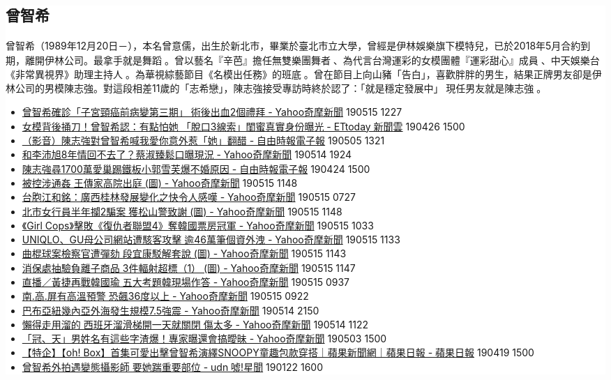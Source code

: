 ## 曾智希

曾智希（1989年12月20日－），本名曾意儒，出生於新北市，畢業於臺北市立大學，曾經是伊林娛樂旗下模特兒，已於2018年5月合約到期，離開伊林公司。最拿手就是舞蹈 。曾以藝名『辛芭』擔任無雙樂團舞者 、為代言台灣運彩的女模團體『運彩甜心』成員 、中天娛樂台《非常異視界》助理主持人 
。為華視綜藝節目《名模出任務》的班底 。曾在節目上向山豬「告白」，喜歡胖胖的男生，結果正牌男友卻是伊林公司的男模陳志強。對這段相差11歲的「志希戀」，陳志強接受專訪時終於認了：「就是穩定發展中」
現任男友就是陳志強
。
- [曾智希確診「子宮頸癌前病變第三期」 術後出血2個禮拜 - Yahoo奇摩新聞](https://tw.news.yahoo.com/%E6%9B%BE%E6%99%BA%E5%B8%8C%E7%A2%BA%E8%A8%BA%E5%AD%90%E5%AE%AE%E9%A0%B8%E7%99%8C%E5%89%8D%E7%97%85%E8%AE%8A%E7%AC%AC%E4%B8%89%E6%9C%9F-%E8%A1%93%E5%BE%8C%E5%87%BA%E8%A1%80-2-%E5%80%8B%E7%A6%AE%E6%8B%9C-042715750.html "曾智希確診「子宮頸癌前病變第三期」 術後出血2個禮拜 - Yahoo奇摩新聞") 190515 1227
- [女模背後捅刀！曾智希認：有點怕她 「脫口3線索」閨蜜真實身份曝光 - ETtoday 新聞雲](https://www.ettoday.net/news/20190426/1430876.htm "女模背後捅刀！曾智希認：有點怕她 「脫口3線索」閨蜜真實身份曝光 - ETtoday 新聞雲") 190426 1500
- [（影音）陳志強對曾智希喊我愛你意外惹「她」翻醋 - 自由時報電子報](http://ent.ltn.com.tw/news/breakingnews/2780164 "（影音）陳志強對曾智希喊我愛你意外惹「她」翻醋 - 自由時報電子報") 190505 1321
- [和李沛旭8年情回不去了？蔡淑臻鬆口曝現況 - Yahoo奇摩新聞](https://tw.news.yahoo.com/%E5%92%8C%E6%9D%8E%E6%B2%9B%E6%97%AD8%E5%B9%B4%E6%83%85%E5%9B%9E%E4%B8%8D%E5%8E%BB%E4%BA%86-%E8%94%A1%E6%B7%91%E8%87%BB%E9%AC%86%E5%8F%A3%E6%9B%9D%E7%8F%BE%E6%B3%81-112400896.html "和李沛旭8年情回不去了？蔡淑臻鬆口曝現況 - Yahoo奇摩新聞") 190514 1924
- [陳志強尋1700萬愛巢踢鐵板小郭雪芙爆不婚原因 - 自由時報電子報](http://ent.ltn.com.tw/news/breakingnews/2768479 "陳志強尋1700萬愛巢踢鐵板小郭雪芙爆不婚原因 - 自由時報電子報") 190424 1500
- [被控涉通姦 王傳家高院出庭 (圖) - Yahoo奇摩新聞](https://tw.news.yahoo.com/%E8%A2%AB%E6%8E%A7%E6%B6%89%E9%80%9A%E5%A7%A6-%E7%8E%8B%E5%82%B3%E5%AE%B6%E9%AB%98%E9%99%A2%E5%87%BA%E5%BA%AD-%E5%9C%96-034842281.html "被控涉通姦 王傳家高院出庭 (圖) - Yahoo奇摩新聞") 190515 1148
- [台胞江和銘：廣西桂林發展變化之快令人感嘆 - Yahoo奇摩新聞](https://tw.news.yahoo.com/%E5%8F%B0%E8%83%9E%E6%B1%9F%E5%92%8C%E9%8A%98-%E5%BB%A3%E8%A5%BF%E6%A1%82%E6%9E%97%E7%99%BC%E5%B1%95%E8%AE%8A%E5%8C%96%E4%B9%8B%E5%BF%AB%E4%BB%A4%E4%BA%BA%E6%84%9F%E5%98%86-232721287.html "台胞江和銘：廣西桂林發展變化之快令人感嘆 - Yahoo奇摩新聞") 190515 0727
- [北市女行員半年攔2騙案 獲松山警致謝 (圖) - Yahoo奇摩新聞](https://tw.news.yahoo.com/%E5%8C%97%E5%B8%82%E5%A5%B3%E8%A1%8C%E5%93%A1%E5%8D%8A%E5%B9%B4%E6%94%942%E9%A8%99%E6%A1%88-%E7%8D%B2%E6%9D%BE%E5%B1%B1%E8%AD%A6%E8%87%B4%E8%AC%9D-%E5%9C%96-034842002.html "北市女行員半年攔2騙案 獲松山警致謝 (圖) - Yahoo奇摩新聞") 190515 1148
- [《Girl Cops》擊敗《復仇者聯盟4》奪韓國票房冠軍 - Yahoo奇摩新聞](https://tw.news.yahoo.com/girl-cops-%E6%93%8A%E6%95%97-%E5%BE%A9%E4%BB%87%E8%80%85%E8%81%AF%E7%9B%9F4-%E5%A5%AA%E9%9F%93%E5%9C%8B%E7%A5%A8%E6%88%BF%E5%86%A0%E8%BB%8D-023338593.html "《Girl Cops》擊敗《復仇者聯盟4》奪韓國票房冠軍 - Yahoo奇摩新聞") 190515 1033
- [UNIQLO、GU母公司網站遭駭客攻擊 逾46萬筆個資外洩 - Yahoo奇摩新聞](https://tw.news.yahoo.com/uniqlo-gu%E6%AF%8D%E5%85%AC%E5%8F%B8%E7%B6%B2%E7%AB%99%E9%81%AD%E9%A7%AD%E5%AE%A2%E6%94%BB%E6%93%8A-%E9%80%BE46%E8%90%AC%E7%AD%86%E5%80%8B%E8%B3%87%E5%A4%96%E6%B4%A9-033300253.html "UNIQLO、GU母公司網站遭駭客攻擊 逾46萬筆個資外洩 - Yahoo奇摩新聞") 190515 1133
- [曲棍球案檢察官遭彈劾 段宜康駁解套說 (圖) - Yahoo奇摩新聞](https://tw.news.yahoo.com/%E6%9B%B2%E6%A3%8D%E7%90%83%E6%A1%88%E6%AA%A2%E5%AF%9F%E5%AE%98%E9%81%AD%E5%BD%88%E5%8A%BE-%E6%AE%B5%E5%AE%9C%E5%BA%B7%E9%A7%81%E8%A7%A3%E5%A5%97%E8%AA%AA-%E5%9C%96-034341990.html "曲棍球案檢察官遭彈劾 段宜康駁解套說 (圖) - Yahoo奇摩新聞") 190515 1143
- [消保處抽驗負離子商品 3件輻射超標（1） (圖) - Yahoo奇摩新聞](https://tw.news.yahoo.com/%E6%B6%88%E4%BF%9D%E8%99%95%E6%8A%BD%E9%A9%97%E8%B2%A0%E9%9B%A2%E5%AD%90%E5%95%86%E5%93%81-3%E4%BB%B6%E8%BC%BB%E5%B0%84%E8%B6%85%E6%A8%99-1-%E5%9C%96-034741684.html "消保處抽驗負離子商品 3件輻射超標（1） (圖) - Yahoo奇摩新聞") 190515 1147
- [直播／黃捷再戰韓國瑜 五大考題韓現場作答 - Yahoo奇摩新聞](https://tw.news.yahoo.com/%E7%9B%B4%E6%92%AD-%E9%BB%83%E6%8D%B7%E5%86%8D%E6%88%B0%E9%9F%93%E5%9C%8B%E7%91%9C-%E4%BA%94%E5%A4%A7%E8%80%83%E9%A1%8C%E9%9F%93%E7%8F%BE%E5%A0%B4%E4%BD%9C%E7%AD%94-013751090.html "直播／黃捷再戰韓國瑜 五大考題韓現場作答 - Yahoo奇摩新聞") 190515 0937
- [南.高.屏有高溫預警 恐飆36度以上 - Yahoo奇摩新聞](https://tw.news.yahoo.com/%E5%8D%97-%E9%AB%98-%E5%B1%8F%E6%9C%89%E9%AB%98%E6%BA%AB%E9%A0%90%E8%AD%A6-%E6%81%90%E9%A3%8636%E5%BA%A6%E4%BB%A5%E4%B8%8A-012200265.html "南.高.屏有高溫預警 恐飆36度以上 - Yahoo奇摩新聞") 190515 0922
- [巴布亞紐幾內亞外海發生規模7.5強震 - Yahoo奇摩新聞](https://tw.news.yahoo.com/%E5%B7%B4%E5%B8%83%E4%BA%9E%E7%B4%90%E5%B9%BE%E5%85%A7%E4%BA%9E%E5%A4%96%E6%B5%B7%E7%99%BC%E7%94%9F%E8%A6%8F%E6%A8%A1-75-%E5%BC%B7%E9%9C%87-135048602.html "巴布亞紐幾內亞外海發生規模7.5強震 - Yahoo奇摩新聞") 190514 2150
- [懶得走用溜的 西班牙溜滑梯開一天就關閉 傷太多 - Yahoo奇摩新聞](https://tw.news.yahoo.com/%E6%87%B6%E5%BE%97%E8%B5%B0%E7%94%A8%E6%BA%9C%E7%9A%84-%E8%A5%BF%E7%8F%AD%E7%89%99%E6%BA%9C%E6%BB%91%E6%A2%AF%E9%96%8B-%E5%A4%A9%E5%B0%B1%E9%97%9C%E9%96%89-%E5%82%B7%E5%A4%AA%E5%A4%9A-032204189.html "懶得走用溜的 西班牙溜滑梯開一天就關閉 傷太多 - Yahoo奇摩新聞") 190514 1122
- [「冠、天」男姓名有這些字渣爆！專家曝還會搞曖昧 - Yahoo奇摩新聞](https://tw.news.yahoo.com/%E5%86%A0-%E5%A4%A9-%E7%94%B7%E5%A7%93%E5%90%8D%E6%9C%89%E9%80%99%E4%BA%9B%E5%AD%97%E6%B8%A3%E7%88%86-%E5%B0%88%E5%AE%B6%E6%9B%9D%E9%82%84%E6%9C%83%E6%90%9E%E6%9B%96%E6%98%A7-051300437.html "「冠、天」男姓名有這些字渣爆！專家曝還會搞曖昧 - Yahoo奇摩新聞") 190503 1500
- [【特企】【oh! Box】首集可愛出擊曾智希演繹SNOOPY童趣包款穿搭｜蘋果新聞網｜蘋果日報 - 蘋果日報](https://tw.appledaily.com/new/realtime/20190419/1552971/ "【特企】【oh! Box】首集可愛出擊曾智希演繹SNOOPY童趣包款穿搭｜蘋果新聞網｜蘋果日報 - 蘋果日報") 190419 1500
- [曾智希外拍遇變態攝影師 要她踹重要部位 - udn 噓!星聞](https://stars.udn.com/star/story/10091/3608717 "曾智希外拍遇變態攝影師 要她踹重要部位 - udn 噓!星聞") 190122 1600